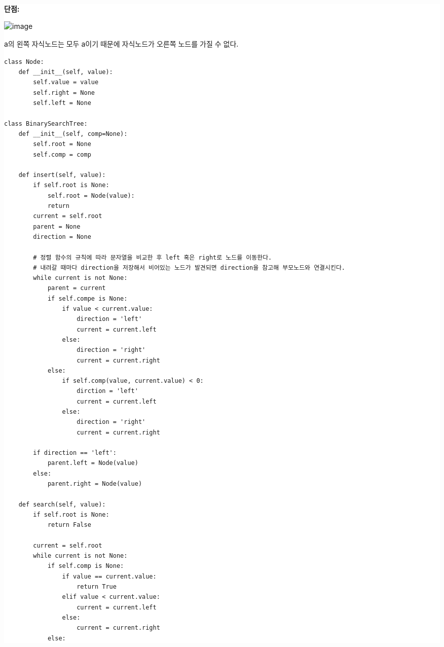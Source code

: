**단점:** 

![image](https://user-images.githubusercontent.com/39623897/110408510-01170600-80c9-11eb-9852-b935c65195d0.png)

a의 왼쪽 자식노드는 모두 a이기 때문에 자식노드가 오른쪽 노드를 가질 수 없다.


```
class Node:
    def __init__(self, value):
        self.value = value
        self.right = None
        self.left = None

class BinarySearchTree:
    def __init__(self, comp=None):
        self.root = None
        self.comp = comp
    
    def insert(self, value):
        if self.root is None:
            self.root = Node(value):
            return
        current = self.root
        parent = None
        direction = None
        
        # 정렬 함수의 규칙에 따라 문자열을 비교한 후 left 혹은 right로 노드를 이동한다.
        # 내려갈 때마다 direction을 저장해서 비어있는 노드가 발견되면 direction을 참고해 부모노드와 연결시킨다.
        while current is not None:
            parent = current
            if self.compe is None:
                if value < current.value:
                    direction = 'left'
                    current = current.left
                else:
                    direction = 'right'
                    current = current.right
            else:
                if self.comp(value, current.value) < 0:
                    dirction = 'left'
                    current = current.left
                else:
                    direction = 'right'
                    current = current.right
                    
        if direction == 'left':
            parent.left = Node(value)
        else:
            parent.right = Node(value)
    
    def search(self, value):
        if self.root is None:
            return False
            
        current = self.root
        while current is not None:
            if self.comp is None:
                if value == current.value:
                    return True
                elif value < current.value:
                    current = current.left
                else:
                    current = current.right
            else:
```